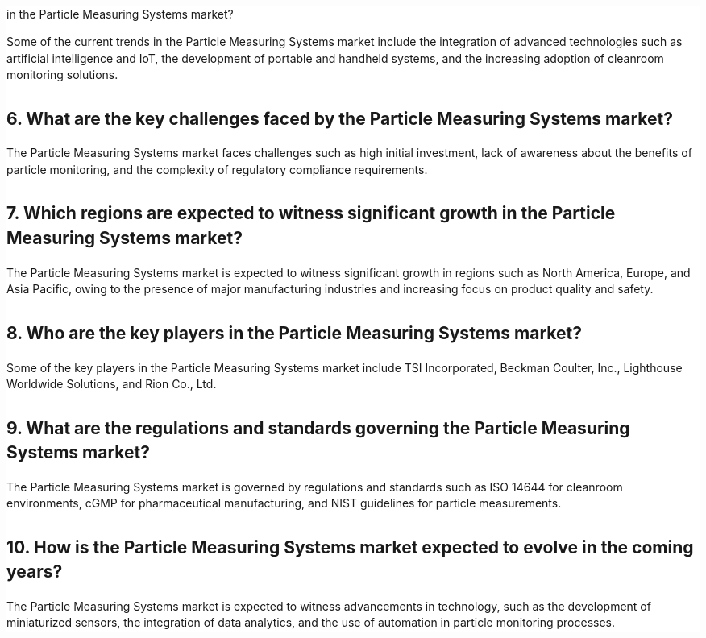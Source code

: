 in the Particle Measuring Systems market?</h2><p>Some of the current trends in the Particle Measuring Systems market include the integration of advanced technologies such as artificial intelligence and IoT, the development of portable and handheld systems, and the increasing adoption of cleanroom monitoring solutions.</p><h2>6. What are the key challenges faced by the Particle Measuring Systems market?</h2><p>The Particle Measuring Systems market faces challenges such as high initial investment, lack of awareness about the benefits of particle monitoring, and the complexity of regulatory compliance requirements.</p><h2>7. Which regions are expected to witness significant growth in the Particle Measuring Systems market?</h2><p>The Particle Measuring Systems market is expected to witness significant growth in regions such as North America, Europe, and Asia Pacific, owing to the presence of major manufacturing industries and increasing focus on product quality and safety.</p><h2>8. Who are the key players in the Particle Measuring Systems market?</h2><p>Some of the key players in the Particle Measuring Systems market include TSI Incorporated, Beckman Coulter, Inc., Lighthouse Worldwide Solutions, and Rion Co., Ltd.</p><h2>9. What are the regulations and standards governing the Particle Measuring Systems market?</h2><p>The Particle Measuring Systems market is governed by regulations and standards such as ISO 14644 for cleanroom environments, cGMP for pharmaceutical manufacturing, and NIST guidelines for particle measurements.</p><h2>10. How is the Particle Measuring Systems market expected to evolve in the coming years?</h2><p>The Particle Measuring Systems market is expected to witness advancements in technology, such as the development of miniaturized sensors, the integration of data analytics, and the use of automation in particle monitoring processes.</p></body></html></strong></p>
